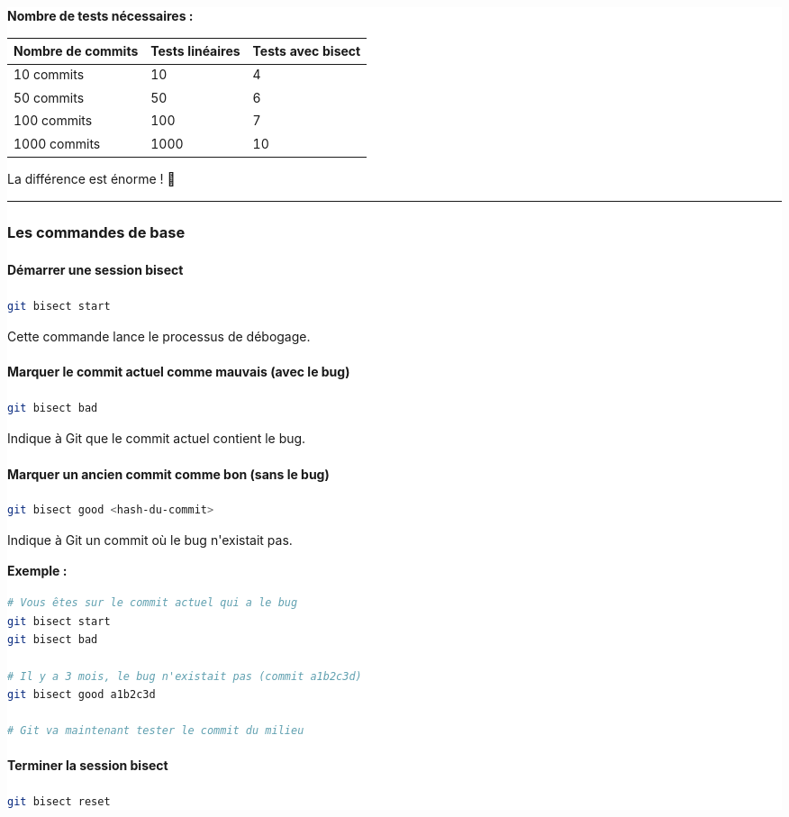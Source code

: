 **Nombre de tests nécessaires :**

| Nombre de commits | Tests linéaires | Tests avec bisect |
|-------------------|-----------------|-------------------|
| 10 commits | 10 | 4 |
| 50 commits | 50 | 6 |
| 100 commits | 100 | 7 |
| 1000 commits | 1000 | 10 |

La différence est énorme ! 🚀

---

### Les commandes de base

#### Démarrer une session bisect

```bash
git bisect start
```

Cette commande lance le processus de débogage.

#### Marquer le commit actuel comme mauvais (avec le bug)

```bash
git bisect bad
```

Indique à Git que le commit actuel contient le bug.

#### Marquer un ancien commit comme bon (sans le bug)

```bash
git bisect good <hash-du-commit>
```

Indique à Git un commit où le bug n'existait pas.

**Exemple :**

```bash
# Vous êtes sur le commit actuel qui a le bug
git bisect start
git bisect bad

# Il y a 3 mois, le bug n'existait pas (commit a1b2c3d)
git bisect good a1b2c3d

# Git va maintenant tester le commit du milieu
```

#### Terminer la session bisect

```bash
git bisect reset
```
